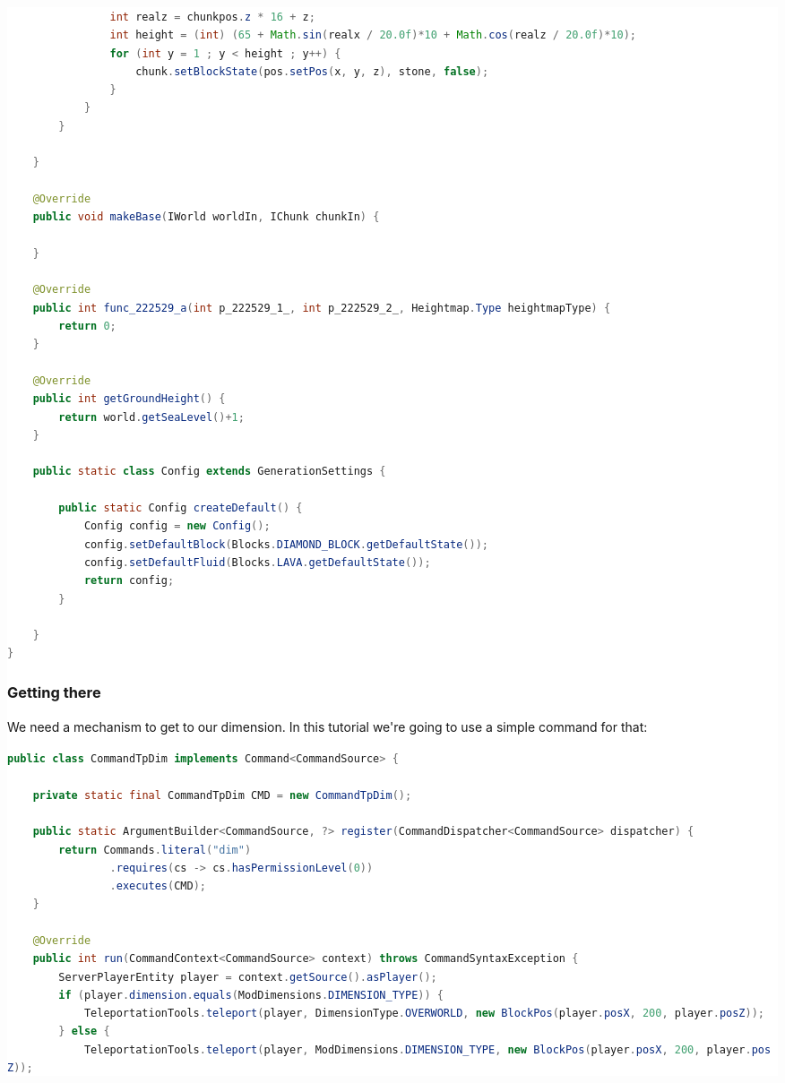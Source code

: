 ```java
                int realz = chunkpos.z * 16 + z;
                int height = (int) (65 + Math.sin(realx / 20.0f)*10 + Math.cos(realz / 20.0f)*10);
                for (int y = 1 ; y < height ; y++) {
                    chunk.setBlockState(pos.setPos(x, y, z), stone, false);
                }
            }
        }

    }

    @Override
    public void makeBase(IWorld worldIn, IChunk chunkIn) {

    }

    @Override
    public int func_222529_a(int p_222529_1_, int p_222529_2_, Heightmap.Type heightmapType) {
        return 0;
    }

    @Override
    public int getGroundHeight() {
        return world.getSeaLevel()+1;
    }

    public static class Config extends GenerationSettings {

        public static Config createDefault() {
            Config config = new Config();
            config.setDefaultBlock(Blocks.DIAMOND_BLOCK.getDefaultState());
            config.setDefaultFluid(Blocks.LAVA.getDefaultState());
            return config;
        }

    }
}
```

### Getting there

We need a mechanism to get to our dimension.
In this tutorial we're going to use a simple command for that:

```java
public class CommandTpDim implements Command<CommandSource> {

    private static final CommandTpDim CMD = new CommandTpDim();

    public static ArgumentBuilder<CommandSource, ?> register(CommandDispatcher<CommandSource> dispatcher) {
        return Commands.literal("dim")
                .requires(cs -> cs.hasPermissionLevel(0))
                .executes(CMD);
    }

    @Override
    public int run(CommandContext<CommandSource> context) throws CommandSyntaxException {
        ServerPlayerEntity player = context.getSource().asPlayer();
        if (player.dimension.equals(ModDimensions.DIMENSION_TYPE)) {
            TeleportationTools.teleport(player, DimensionType.OVERWORLD, new BlockPos(player.posX, 200, player.posZ));
        } else {
            TeleportationTools.teleport(player, ModDimensions.DIMENSION_TYPE, new BlockPos(player.posX, 200, player.posZ));
```